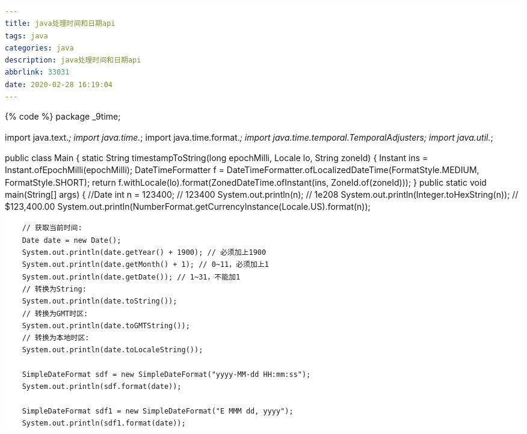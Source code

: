 ```yaml
---
title: java处理时间和日期api
tags: java
categories: java
description: java处理时间和日期api
abbrlink: 33031
date: 2020-02-28 16:19:04
---
```




{% code %}
package _9time;

import java.text.*;
import java.time.*;
import java.time.format.*;
import java.time.temporal.TemporalAdjusters;
import java.util.*;

public class Main {
    static String timestampToString(long epochMilli, Locale lo, String zoneId) {
        Instant ins = Instant.ofEpochMilli(epochMilli);
        DateTimeFormatter f = DateTimeFormatter.ofLocalizedDateTime(FormatStyle.MEDIUM, FormatStyle.SHORT);
        return f.withLocale(lo).format(ZonedDateTime.ofInstant(ins, ZoneId.of(zoneId)));
    }
    public static void main(String[] args) {
        //Date
        int n = 123400;
        // 123400
        System.out.println(n);
        // 1e208
        System.out.println(Integer.toHexString(n));
        // $123,400.00
        System.out.println(NumberFormat.getCurrencyInstance(Locale.US).format(n));

        // 获取当前时间:
        Date date = new Date();
        System.out.println(date.getYear() + 1900); // 必须加上1900
        System.out.println(date.getMonth() + 1); // 0~11，必须加上1
        System.out.println(date.getDate()); // 1~31，不能加1
        // 转换为String:
        System.out.println(date.toString());
        // 转换为GMT时区:
        System.out.println(date.toGMTString());
        // 转换为本地时区:
        System.out.println(date.toLocaleString());

        SimpleDateFormat sdf = new SimpleDateFormat("yyyy-MM-dd HH:mm:ss");
        System.out.println(sdf.format(date));

        SimpleDateFormat sdf1 = new SimpleDateFormat("E MMM dd, yyyy");
        System.out.println(sdf1.format(date));
